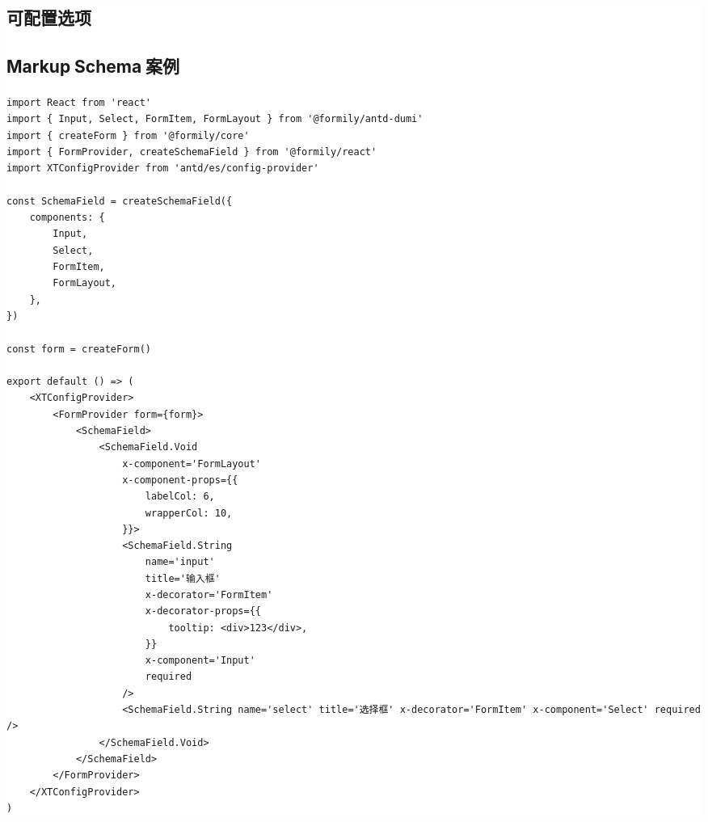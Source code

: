 <code src="./demo/FormLayout/MultiFormLayout.tsx"></code>

## 可配置选项

<code src="./demo/FormLayout/Configurable.tsx"></code>

## Markup Schema 案例

```tsx
import React from 'react'
import { Input, Select, FormItem, FormLayout } from '@formily/antd-dumi'
import { createForm } from '@formily/core'
import { FormProvider, createSchemaField } from '@formily/react'
import XTConfigProvider from 'antd/es/config-provider'

const SchemaField = createSchemaField({
	components: {
		Input,
		Select,
		FormItem,
		FormLayout,
	},
})

const form = createForm()

export default () => (
	<XTConfigProvider>
		<FormProvider form={form}>
			<SchemaField>
				<SchemaField.Void
					x-component='FormLayout'
					x-component-props={{
						labelCol: 6,
						wrapperCol: 10,
					}}>
					<SchemaField.String
						name='input'
						title='输入框'
						x-decorator='FormItem'
						x-decorator-props={{
							tooltip: <div>123</div>,
						}}
						x-component='Input'
						required
					/>
					<SchemaField.String name='select' title='选择框' x-decorator='FormItem' x-component='Select' required />
				</SchemaField.Void>
			</SchemaField>
		</FormProvider>
	</XTConfigProvider>
)
```
